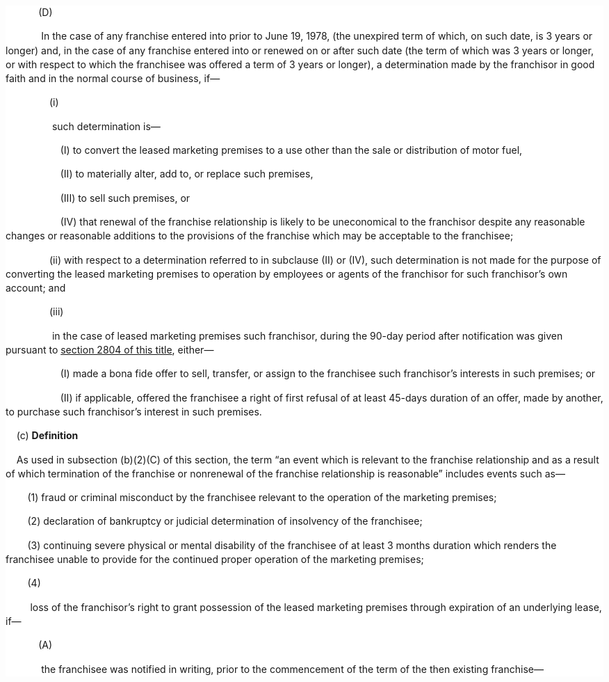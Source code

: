             (D)

             In the case of any franchise entered into prior to June 19, 1978, (the unexpired term of which, on such date, is 3 years or longer) and, in the case of any franchise entered into or renewed on or after such date (the term of which was 3 years or longer, or with respect to which the franchisee was offered a term of 3 years or longer), a determination made by the franchisor in good faith and in the normal course of business, if—

                (i)

                 such determination is—

                    (I) to convert the leased marketing premises to a use other than the sale or distribution of motor fuel,

                    (II) to materially alter, add to, or replace such premises,

                    (III) to sell such premises, or

                    (IV) that renewal of the franchise relationship is likely to be uneconomical to the franchisor despite any reasonable changes or reasonable additions to the provisions of the franchise which may be acceptable to the franchisee;

                (ii) with respect to a determination referred to in subclause (II) or (IV), such determination is not made for the purpose of converting the leased marketing premises to operation by employees or agents of the franchisor for such franchisor’s own account; and

                (iii)

                 in the case of leased marketing premises such franchisor, during the 90-day period after notification was given pursuant to [section 2804 of this title][/us/usc/t15/s2804], either—

                    (I) made a bona fide offer to sell, transfer, or assign to the franchisee such franchisor’s interests in such premises; or

                    (II) if applicable, offered the franchisee a right of first refusal of at least 45-days duration of an offer, made by another, to purchase such franchisor’s interest in such premises.

    (c) __Definition__ 

    As used in subsection (b)(2)(C) of this section, the term “an event which is relevant to the franchise relationship and as a result of which termination of the franchise or nonrenewal of the franchise relationship is reasonable” includes events such as—

        (1) fraud or criminal misconduct by the franchisee relevant to the operation of the marketing premises;

        (2) declaration of bankruptcy or judicial determination of insolvency of the franchisee;

        (3) continuing severe physical or mental disability of the franchisee of at least 3 months duration which renders the franchisee unable to provide for the continued proper operation of the marketing premises;

        (4)

         loss of the franchisor’s right to grant possession of the leased marketing premises through expiration of an underlying lease, if—

            (A)

             the franchisee was notified in writing, prior to the commencement of the term of the then existing franchise—


[/us/usc/t15/s2803]: https://publicdocs.github.io/go/links?ns=uslm&ref=%2Fus%2Fusc%2Ft15%2Fs2803
[/us/usc/t15/s2804]: https://publicdocs.github.io/go/links?ns=uslm&ref=%2Fus%2Fusc%2Ft15%2Fs2804
[/us/usc/t15/s2804/a]: https://publicdocs.github.io/go/links?ns=uslm&ref=%2Fus%2Fusc%2Ft15%2Fs2804%2Fa
[/us/usc/t15/s2804/b/1]: https://publicdocs.github.io/go/links?ns=uslm&ref=%2Fus%2Fusc%2Ft15%2Fs2804%2Fb%2F1
[/us/usc/t15/s2804]: https://publicdocs.github.io/go/links?ns=uslm&ref=%2Fus%2Fusc%2Ft15%2Fs2804
[/us/usc/t15/s2804/a]: https://publicdocs.github.io/go/links?ns=uslm&ref=%2Fus%2Fusc%2Ft15%2Fs2804%2Fa
[/us/usc/t15/s2804/b/1]: https://publicdocs.github.io/go/links?ns=uslm&ref=%2Fus%2Fusc%2Ft15%2Fs2804%2Fb%2F1
[/us/usc/t15/s2804/d]: https://publicdocs.github.io/go/links?ns=uslm&ref=%2Fus%2Fusc%2Ft15%2Fs2804%2Fd
[/us/usc/t15/s2804]: https://publicdocs.github.io/go/links?ns=uslm&ref=%2Fus%2Fusc%2Ft15%2Fs2804
[/us/usc/t15/s2804]: https://publicdocs.github.io/go/links?ns=uslm&ref=%2Fus%2Fusc%2Ft15%2Fs2804
[/us/usc/t15/s2804]: https://publicdocs.github.io/go/links?ns=uslm&ref=%2Fus%2Fusc%2Ft15%2Fs2804
[/us/usc/t15/s2804]: https://publicdocs.github.io/go/links?ns=uslm&ref=%2Fus%2Fusc%2Ft15%2Fs2804
[/us/usc/t15/s2804]: https://publicdocs.github.io/go/links?ns=uslm&ref=%2Fus%2Fusc%2Ft15%2Fs2804
[/us/pl/95/297/s102]: https://publicdocs.github.io/go/links?ns=uslm&ref=%2Fus%2Fpl%2F95%2F297%2Fs102
[/us/stat/92/324]: https://publicdocs.github.io/go/links?ns=uslm&ref=%2Fus%2Fstat%2F92%2F324
[/us/pl/103/371]: https://publicdocs.github.io/go/links?ns=uslm&ref=%2Fus%2Fpl%2F103%2F371
[/us/stat/108/3484]: https://publicdocs.github.io/go/links?ns=uslm&ref=%2Fus%2Fstat%2F108%2F3484
[/us/pl/103/371/s2]: https://publicdocs.github.io/go/links?ns=uslm&ref=%2Fus%2Fpl%2F103%2F371%2Fs2
[/us/pl/103/371/s3]: https://publicdocs.github.io/go/links?ns=uslm&ref=%2Fus%2Fpl%2F103%2F371%2Fs3